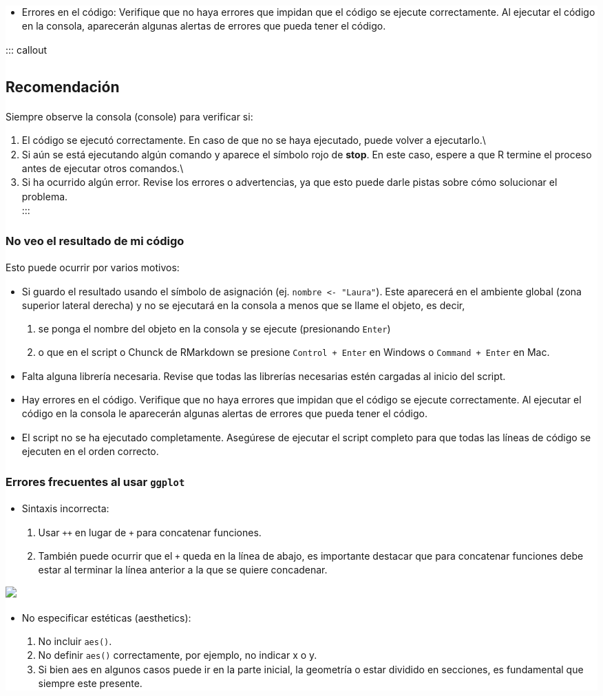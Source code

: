 -   Errores en el código: Verifique que no haya errores que impidan que el código se ejecute correctamente. Al ejecutar el código en la consola, aparecerán algunas alertas de errores que pueda tener el código.

::: callout
## Recomendación

Siempre observe la consola (console) para verificar si:

1.  El código se ejecutó correctamente. En caso de que no se haya ejecutado, puede volver a ejecutarlo.\
2.  Si aún se está ejecutando algún comando y aparece el símbolo rojo de **stop**. En este caso, espere a que R termine el proceso antes de ejecutar otros comandos.\
3.  Si ha ocurrido algún error. Revise los errores o advertencias, ya que esto puede darle pistas sobre cómo solucionar el problema.\
:::

### No veo el resultado de mi código

Esto puede ocurrir por varios motivos:

-   Si guardo el resultado usando el símbolo de asignación (ej. `nombre <- "Laura"`). Este aparecerá en el ambiente global (zona superior lateral derecha) y no se ejecutará en la consola a menos que se llame el objeto, es decir,

    1.  se ponga el nombre del objeto en la consola y se ejecute (presionando `Enter`)

    2.  o que en el script o Chunck de RMarkdown se presione `Control + Enter` en Windows o `Command + Enter` en Mac.

-   Falta alguna librería necesaria. Revise que todas las librerías necesarias estén cargadas al inicio del script.

-   Hay errores en el código. Verifique que no haya errores que impidan que el código se ejecute correctamente. Al ejecutar el código en la consola le aparecerán algunas alertas de errores que pueda tener el código.

-   El script no se ha ejecutado completamente. Asegúrese de ejecutar el script completo para que todas las líneas de código se ejecuten en el orden correcto.

### Errores frecuentes al usar `ggplot`

-   Sintaxis incorrecta:

    1.  Usar `++` en lugar de `+` para concatenar funciones.

    2.  También puede ocurrir que el `+` queda en la línea de abajo, es importante destacar que para concatenar funciones debe estar al terminar la línea anterior a la que se quiere concadenar.

![](fig/bpggplot.png)

-   No especificar estéticas (aesthetics):

    1.  No incluir `aes()`.
    2.  No definir `aes()` correctamente, por ejemplo, no indicar x o y.
    3.  Si bien aes en algunos casos puede ir en la parte inicial, la geometría o estar dividido en secciones, es fundamental que siempre este presente.

